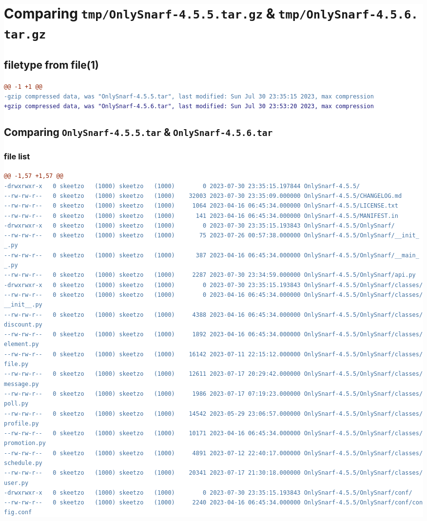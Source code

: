 # Comparing `tmp/OnlySnarf-4.5.5.tar.gz` & `tmp/OnlySnarf-4.5.6.tar.gz`

## filetype from file(1)

```diff
@@ -1 +1 @@
-gzip compressed data, was "OnlySnarf-4.5.5.tar", last modified: Sun Jul 30 23:35:15 2023, max compression
+gzip compressed data, was "OnlySnarf-4.5.6.tar", last modified: Sun Jul 30 23:53:20 2023, max compression
```

## Comparing `OnlySnarf-4.5.5.tar` & `OnlySnarf-4.5.6.tar`

### file list

```diff
@@ -1,57 +1,57 @@
-drwxrwxr-x   0 skeetzo   (1000) skeetzo   (1000)        0 2023-07-30 23:35:15.197844 OnlySnarf-4.5.5/
--rw-rw-r--   0 skeetzo   (1000) skeetzo   (1000)    32003 2023-07-30 23:35:09.000000 OnlySnarf-4.5.5/CHANGELOG.md
--rw-rw-r--   0 skeetzo   (1000) skeetzo   (1000)     1064 2023-04-16 06:45:34.000000 OnlySnarf-4.5.5/LICENSE.txt
--rw-rw-r--   0 skeetzo   (1000) skeetzo   (1000)      141 2023-04-16 06:45:34.000000 OnlySnarf-4.5.5/MANIFEST.in
-drwxrwxr-x   0 skeetzo   (1000) skeetzo   (1000)        0 2023-07-30 23:35:15.193843 OnlySnarf-4.5.5/OnlySnarf/
--rw-rw-r--   0 skeetzo   (1000) skeetzo   (1000)       75 2023-07-26 00:57:38.000000 OnlySnarf-4.5.5/OnlySnarf/__init__.py
--rw-rw-r--   0 skeetzo   (1000) skeetzo   (1000)      387 2023-04-16 06:45:34.000000 OnlySnarf-4.5.5/OnlySnarf/__main__.py
--rw-rw-r--   0 skeetzo   (1000) skeetzo   (1000)     2287 2023-07-30 23:34:59.000000 OnlySnarf-4.5.5/OnlySnarf/api.py
-drwxrwxr-x   0 skeetzo   (1000) skeetzo   (1000)        0 2023-07-30 23:35:15.193843 OnlySnarf-4.5.5/OnlySnarf/classes/
--rw-rw-r--   0 skeetzo   (1000) skeetzo   (1000)        0 2023-04-16 06:45:34.000000 OnlySnarf-4.5.5/OnlySnarf/classes/__init__.py
--rw-rw-r--   0 skeetzo   (1000) skeetzo   (1000)     4388 2023-04-16 06:45:34.000000 OnlySnarf-4.5.5/OnlySnarf/classes/discount.py
--rw-rw-r--   0 skeetzo   (1000) skeetzo   (1000)     1892 2023-04-16 06:45:34.000000 OnlySnarf-4.5.5/OnlySnarf/classes/element.py
--rw-rw-r--   0 skeetzo   (1000) skeetzo   (1000)    16142 2023-07-11 22:15:12.000000 OnlySnarf-4.5.5/OnlySnarf/classes/file.py
--rw-rw-r--   0 skeetzo   (1000) skeetzo   (1000)    12611 2023-07-17 20:29:42.000000 OnlySnarf-4.5.5/OnlySnarf/classes/message.py
--rw-rw-r--   0 skeetzo   (1000) skeetzo   (1000)     1986 2023-07-17 07:19:23.000000 OnlySnarf-4.5.5/OnlySnarf/classes/poll.py
--rw-rw-r--   0 skeetzo   (1000) skeetzo   (1000)    14542 2023-05-29 23:06:57.000000 OnlySnarf-4.5.5/OnlySnarf/classes/profile.py
--rw-rw-r--   0 skeetzo   (1000) skeetzo   (1000)    10171 2023-04-16 06:45:34.000000 OnlySnarf-4.5.5/OnlySnarf/classes/promotion.py
--rw-rw-r--   0 skeetzo   (1000) skeetzo   (1000)     4891 2023-07-12 22:40:17.000000 OnlySnarf-4.5.5/OnlySnarf/classes/schedule.py
--rw-rw-r--   0 skeetzo   (1000) skeetzo   (1000)    20341 2023-07-17 21:30:18.000000 OnlySnarf-4.5.5/OnlySnarf/classes/user.py
-drwxrwxr-x   0 skeetzo   (1000) skeetzo   (1000)        0 2023-07-30 23:35:15.193843 OnlySnarf-4.5.5/OnlySnarf/conf/
--rw-rw-r--   0 skeetzo   (1000) skeetzo   (1000)     2240 2023-04-16 06:45:34.000000 OnlySnarf-4.5.5/OnlySnarf/conf/config.conf
```